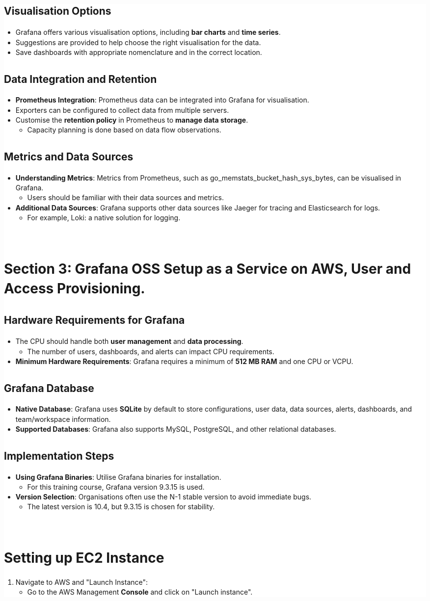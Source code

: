 ## Visualisation Options
* Grafana offers various visualisation options, including **bar charts** and **time series**. 
* Suggestions are provided to help choose the right visualisation for the data.
* Save dashboards with appropriate nomenclature and in the correct location. 

## Data Integration and Retention
* **Prometheus Integration**: Prometheus data can be integrated into Grafana for visualisation. 
* Exporters can be configured to collect data from multiple servers.
* Customise the **retention policy** in Prometheus to **manage data storage**. 
  * Capacity planning is done based on data flow observations.

## Metrics and Data Sources
* **Understanding Metrics**: Metrics from Prometheus, such as go_memstats_bucket_hash_sys_bytes, can be visualised in Grafana. 
  * Users should be familiar with their data sources and metrics.
* **Additional Data Sources**: Grafana supports other data sources like Jaeger for tracing and Elasticsearch for logs. 
  * For example, Loki: a native solution for logging.

<br>

# Section 3: Grafana OSS Setup as a Service on AWS, User and Access Provisioning. 

## Hardware Requirements for Grafana
* The CPU should handle both **user management** and **data processing**. 
  * The number of users, dashboards, and alerts can impact CPU requirements.
* **Minimum Hardware Requirements**: Grafana requires a minimum of **512 MB RAM** and one CPU or VCPU.

## Grafana Database
* **Native Database**: Grafana uses **SQLite** by default to store configurations, user data, data sources, alerts, dashboards, and team/workspace information.
* **Supported Databases**: Grafana also supports MySQL, PostgreSQL, and other relational databases. 

## Implementation Steps
* **Using Grafana Binaries**: Utilise Grafana binaries for installation. 
  * For this training course, Grafana version 9.3.15 is used.
* **Version Selection**: Organisations often use the N-1 stable version to avoid immediate bugs. 
  * The latest version is 10.4, but 9.3.15 is chosen for stability.

<br>

# Setting up EC2 Instance
1. Navigate to AWS and "Launch Instance":
   * Go to the AWS Management **Console** and click on "Launch instance".
